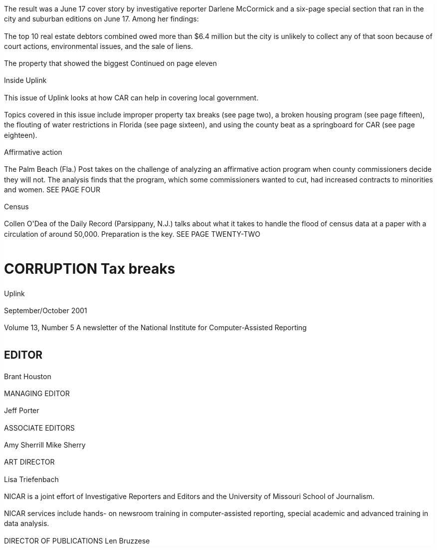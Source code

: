 The result was a June 17 cover story by investigative reporter Darlene McCormick and a six-page special section that ran in the city and suburban editions on June 17. Among her findings: 

The top 10 real estate debtors combined owed more than $6.4 million but the city is unlikely to collect any of that soon because of court actions, environmental issues, and the sale of liens. 

The property that showed the biggest Continued on page eleven 

Inside Uplink 

This issue of Uplink looks at how CAR can help in covering local government. 

Topics covered in this issue include improper property tax breaks (see page two), a broken housing program (see page fifteen), the flouting of water restrictions in Florida (see page sixteen), and using the county beat as a springboard for CAR (see page eighteen). 

Affirmative action 

The Palm Beach (Fla.) Post takes on the challenge of analyzing an affirmative action program when county commissioners decide they will not. The analysis finds that the program, which some commissioners wanted to cut, had increased contracts to minorities and women. SEE PAGE FOUR 

Census 

Collen O'Dea of the Daily Record (Parsippany, N.J.) talks about what it takes to handle the flood of census data at a paper with a circulation of around 50,000. Preparation is the key. SEE PAGE TWENTY-TWO 

# CORRUPTION Tax breaks 

Uplink 

September/October 2001 

Volume 13, Number 5 A newsletter of the National Institute for Computer-Assisted Reporting 

## EDITOR 

Brant Houston 

MANAGING EDITOR 

Jeff Porter 

ASSOCIATE EDITORS 

Amy Sherrill Mike Sherry 

ART DIRECTOR 

Lisa Triefenbach 

NICAR is a joint effort of Investigative Reporters and Editors and the University of Missouri School of Journalism. 

NICAR services include hands- on newsroom training in computer-assisted reporting, special academic and advanced training in data analysis. 

DIRECTOR OF PUBLICATIONS Len Bruzzese 
